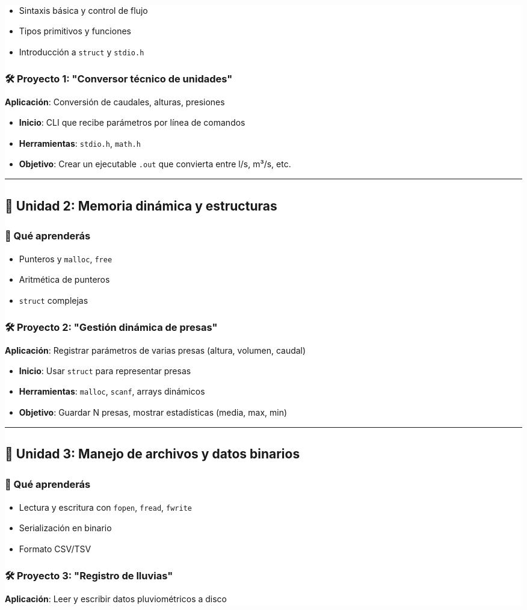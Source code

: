 - Sintaxis básica y control de flujo
    
- Tipos primitivos y funciones
    
- Introducción a `struct` y `stdio.h`
    

### 🛠 Proyecto 1: "Conversor técnico de unidades"

**Aplicación**: Conversión de caudales, alturas, presiones

- **Inicio**: CLI que recibe parámetros por línea de comandos
    
- **Herramientas**: `stdio.h`, `math.h`
    
- **Objetivo**: Crear un ejecutable `.out` que convierta entre l/s, m³/s, etc.
    

---

## 🔧 Unidad 2: Memoria dinámica y estructuras

### 🧠 Qué aprenderás

- Punteros y `malloc`, `free`
    
- Aritmética de punteros
    
- `struct` complejas
    

### 🛠 Proyecto 2: "Gestión dinámica de presas"

**Aplicación**: Registrar parámetros de varias presas (altura, volumen, caudal)

- **Inicio**: Usar `struct` para representar presas
    
- **Herramientas**: `malloc`, `scanf`, arrays dinámicos
    
- **Objetivo**: Guardar N presas, mostrar estadísticas (media, max, min)
    

---

## 📂 Unidad 3: Manejo de archivos y datos binarios

### 🧠 Qué aprenderás

- Lectura y escritura con `fopen`, `fread`, `fwrite`
    
- Serialización en binario
    
- Formato CSV/TSV
    

### 🛠 Proyecto 3: "Registro de lluvias"

**Aplicación**: Leer y escribir datos pluviométricos a disco
